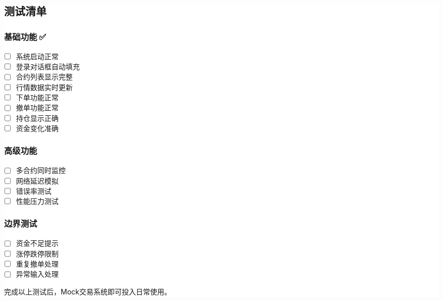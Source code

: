 ## 测试清单

### 基础功能 ✅
- [ ] 系统启动正常
- [ ] 登录对话框自动填充
- [ ] 合约列表显示完整
- [ ] 行情数据实时更新
- [ ] 下单功能正常
- [ ] 撤单功能正常
- [ ] 持仓显示正确
- [ ] 资金变化准确

### 高级功能
- [ ] 多合约同时监控
- [ ] 网络延迟模拟
- [ ] 错误率测试
- [ ] 性能压力测试

### 边界测试
- [ ] 资金不足提示
- [ ] 涨停跌停限制
- [ ] 重复撤单处理
- [ ] 异常输入处理

完成以上测试后，Mock交易系统即可投入日常使用。